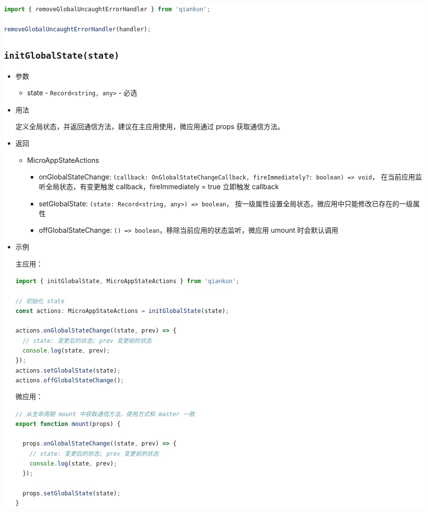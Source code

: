   ```ts
  import { removeGlobalUncaughtErrorHandler } from 'qiankun';

  removeGlobalUncaughtErrorHandler(handler);
  ```

## `initGlobalState(state)`

- 参数

  - state - `Record<string, any>` - 必选

- 用法

  定义全局状态，并返回通信方法，建议在主应用使用，微应用通过 props 获取通信方法。

- 返回

  - MicroAppStateActions

    - onGlobalStateChange: `(callback: OnGlobalStateChangeCallback, fireImmediately?: boolean) => void`， 在当前应用监听全局状态，有变更触发 callback，fireImmediately = true 立即触发 callback

    - setGlobalState: `(state: Record<string, any>) => boolean`， 按一级属性设置全局状态，微应用中只能修改已存在的一级属性

    - offGlobalStateChange: `() => boolean`，移除当前应用的状态监听，微应用 umount 时会默认调用

- 示例

  主应用：
  ```ts
  import { initGlobalState, MicroAppStateActions } from 'qiankun';

  // 初始化 state
  const actions: MicroAppStateActions = initGlobalState(state);

  actions.onGlobalStateChange((state, prev) => {
    // state: 变更后的状态; prev 变更前的状态
    console.log(state, prev);
  });
  actions.setGlobalState(state);
  actions.offGlobalStateChange();
  ```

  微应用：
  ```ts
  // 从生命周期 mount 中获取通信方法，使用方式和 master 一致
  export function mount(props) {

    props.onGlobalStateChange((state, prev) => {
      // state: 变更后的状态; prev 变更前的状态
      console.log(state, prev);
    });

    props.setGlobalState(state);
  }
  ```

